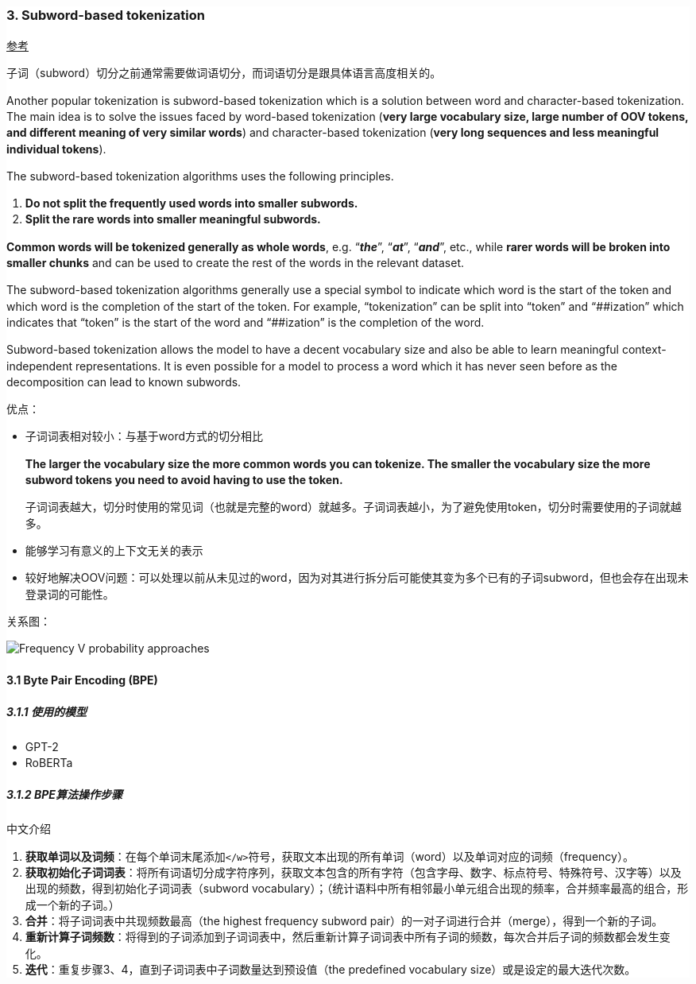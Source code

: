 ### 3. Subword-based tokenization

[参考](https://towardsdatascience.com/byte-pair-encoding-subword-based-tokenization-algorithm-77828a70bee0)

子词（subword）切分之前通常需要做词语切分，而词语切分是跟具体语言高度相关的。

Another popular tokenization is subword-based tokenization which is a solution between word and character-based tokenization. The main idea is to solve the issues faced by word-based tokenization (**very large vocabulary size, large number of OOV tokens, and different meaning of very similar words**) and character-based tokenization (**very long sequences and less meaningful individual tokens**).

The subword-based tokenization algorithms uses the following principles.

1. **Do not split the frequently used words into smaller subwords.**
2. **Split the rare words into smaller meaningful subwords.**

**Common words will be tokenized generally as whole words**, e.g. “***the***”, “***at***”, “***and***”, etc., while **rarer words will be broken into smaller chunks** and can be used to create the rest of the words in the relevant dataset.

The subword-based tokenization algorithms generally use a special symbol to indicate which word is the start of the token and which word is the completion of the start of the token. For example, “tokenization” can be split into “token” and “##ization” which indicates that “token” is the start of the word and “##ization” is the completion of the word.

Subword-based tokenization allows the model to have a decent vocabulary size and also be able to learn meaningful context-independent representations. It is even possible for a model to process a word which it has never seen before as the decomposition can lead to known subwords.

优点：

- 子词词表相对较小：与基于word方式的切分相比

  **The larger the vocabulary size the more common words you can tokenize. The smaller the vocabulary size the more subword tokens you need to avoid having to use the <UNK> token.**

  子词词表越大，切分时使用的常见词（也就是完整的word）就越多。子词词表越小，为了避免使用<UNK>token，切分时需要使用的子词就越多。

- 能够学习有意义的上下文无关的表示

- 较好地解决OOV问题：可以处理以前从未见过的word，因为对其进行拆分后可能使其变为多个已有的子词subword，但也会存在出现未登录词的可能性。

关系图：

![Frequency V probability approaches](https://blog.floydhub.com/content/images/2020/02/subword-probabilistic-tokenization.png)

#### 3.1 Byte Pair Encoding (BPE)

##### 3.1.1 使用的模型

- GPT-2
- RoBERTa

##### 3.1.2 BPE算法操作步骤

中文介绍

1. **获取单词以及词频**：在每个单词末尾添加`</w>`符号，获取文本出现的所有单词（word）以及单词对应的词频（frequency）。
2. **获取初始化子词词表**：将所有词语切分成字符序列，获取文本包含的所有字符（包含字母、数字、标点符号、特殊符号、汉字等）以及出现的频数，得到初始化子词词表（subword vocabulary）；（统计语料中所有相邻最小单元组合出现的频率，合并频率最高的组合，形成一个新的子词。）
3. **合并**：将子词词表中共现频数最高（the highest frequency subword pair）的一对子词进行合并（merge），得到一个新的子词。
4. **重新计算子词频数**：将得到的子词添加到子词词表中，然后重新计算子词词表中所有子词的频数，每次合并后子词的频数都会发生变化。
5. **迭代**：重复步骤3、4，直到子词词表中子词数量达到预设值（the predefined vocabulary size）或是设定的最大迭代次数。
